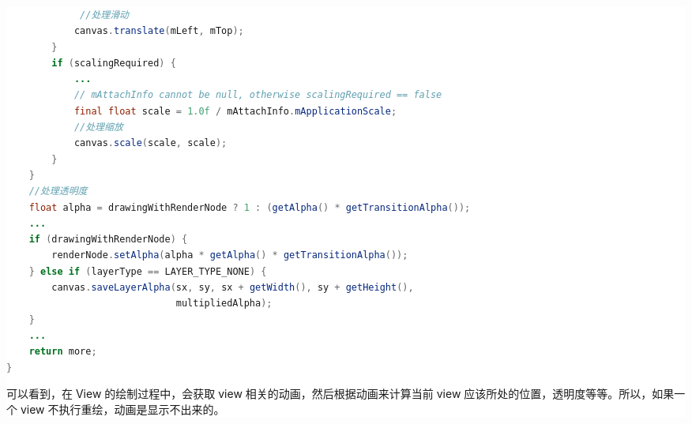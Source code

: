 ```java
             //处理滑动
            canvas.translate(mLeft, mTop);
        }
        if (scalingRequired) {
            ...
            // mAttachInfo cannot be null, otherwise scalingRequired == false
            final float scale = 1.0f / mAttachInfo.mApplicationScale;
            //处理缩放
            canvas.scale(scale, scale);
        }
    }
    //处理透明度
    float alpha = drawingWithRenderNode ? 1 : (getAlpha() * getTransitionAlpha());
    ...
	if (drawingWithRenderNode) {
        renderNode.setAlpha(alpha * getAlpha() * getTransitionAlpha());
    } else if (layerType == LAYER_TYPE_NONE) {
        canvas.saveLayerAlpha(sx, sy, sx + getWidth(), sy + getHeight(),
                              multipliedAlpha);
    }
    ...
    return more;
}   
```

可以看到，在 View 的绘制过程中，会获取 view 相关的动画，然后根据动画来计算当前 view 应该所处的位置，透明度等等。所以，如果一个 view 不执行重绘，动画是显示不出来的。